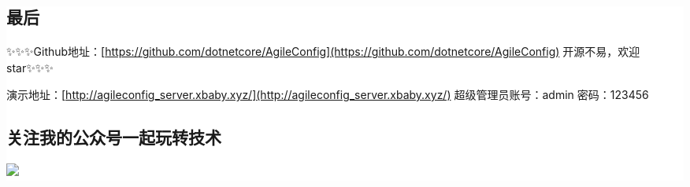 ## 最后

✨✨✨Github地址：[https://github.com/dotnetcore/AgileConfig](https://github.com/dotnetcore/AgileConfig)  开源不易，欢迎star✨✨✨   

演示地址：[http://agileconfig_server.xbaby.xyz/](http://agileconfig_server.xbaby.xyz/)  超级管理员账号：admin 密码：123456   

## 关注我的公众号一起玩转技术   

![](https://static.xbaby.xyz/qrcode.jpg)